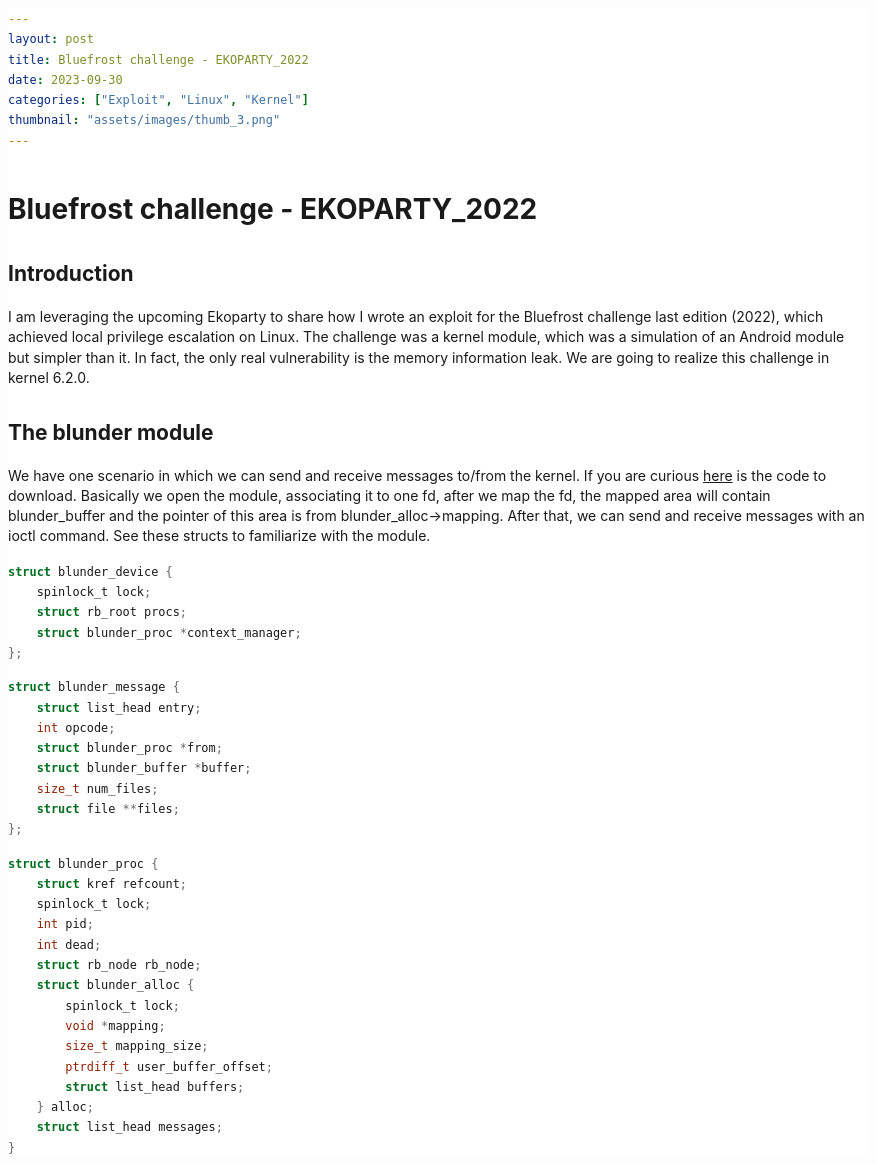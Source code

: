 ```yaml
---
layout: post
title: Bluefrost challenge - EKOPARTY_2022
date: 2023-09-30
categories: ["Exploit", "Linux", "Kernel"]
thumbnail: "assets/images/thumb_3.png"
---
```


# Bluefrost challenge - EKOPARTY_2022

## Introduction

I am leveraging the upcoming Ekoparty to share how I wrote an exploit for the Bluefrost challenge last edition (2022), which achieved local privilege escalation on Linux.
The challenge was a kernel module, which was a simulation of an Android module but simpler than it. In fact, the only real vulnerability is the memory information leak.
We are going to realize this challenge in kernel 6.2.0.

## The blunder module

We have one scenario in which we can send and receive messages to/from the kernel. If you are curious [here](https://static.bluefrostsecurity.de/files/lab/module.tar.gz) is the code to download. Basically we open the module, associating it to one fd, after we map the fd, the mapped area will contain blunder_buffer and the pointer of this area is from blunder_alloc->mapping. After that, we can send and receive messages with an ioctl command. See these structs to familiarize with the module.

```C
struct blunder_device {
	spinlock_t lock;
	struct rb_root procs;
	struct blunder_proc *context_manager;
};
```
```C
struct blunder_message {
	struct list_head entry;
	int opcode;
	struct blunder_proc *from;
	struct blunder_buffer *buffer;
	size_t num_files;
	struct file **files;
};
```
```C
struct blunder_proc {
	struct kref refcount;
	spinlock_t lock;
	int pid;
	int dead;
	struct rb_node rb_node;
	struct blunder_alloc {
		spinlock_t lock;
		void *mapping;
		size_t mapping_size;
		ptrdiff_t user_buffer_offset;
		struct list_head buffers;
	} alloc;
	struct list_head messages;
}
```

